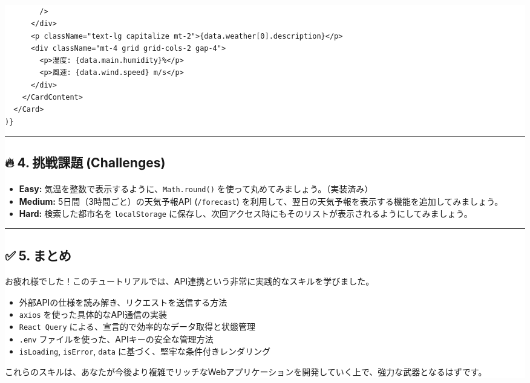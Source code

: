 ```tsx
        />
      </div>
      <p className="text-lg capitalize mt-2">{data.weather[0].description}</p>
      <div className="mt-4 grid grid-cols-2 gap-4">
        <p>湿度: {data.main.humidity}%</p>
        <p>風速: {data.wind.speed} m/s</p>
      </div>
    </CardContent>
  </Card>
)}
```

---

## 🔥 4. 挑戦課題 (Challenges)

- **Easy:** 気温を整数で表示するように、`Math.round()` を使って丸めてみましょう。（実装済み）
- **Medium:** 5日間（3時間ごと）の天気予報API (`/forecast`) を利用して、翌日の天気予報を表示する機能を追加してみましょう。
- **Hard:** 検索した都市名を `localStorage` に保存し、次回アクセス時にもそのリストが表示されるようにしてみましょう。

---

## ✅ 5. まとめ

お疲れ様でした！このチュートリアルでは、API連携という非常に実践的なスキルを学びました。

- 外部APIの仕様を読み解き、リクエストを送信する方法
- `axios` を使った具体的なAPI通信の実装
- `React Query` による、宣言的で効率的なデータ取得と状態管理
- `.env` ファイルを使った、APIキーの安全な管理方法
- `isLoading`, `isError`, `data` に基づく、堅牢な条件付きレンダリング

これらのスキルは、あなたが今後より複雑でリッチなWebアプリケーションを開発していく上で、強力な武器となるはずです。
